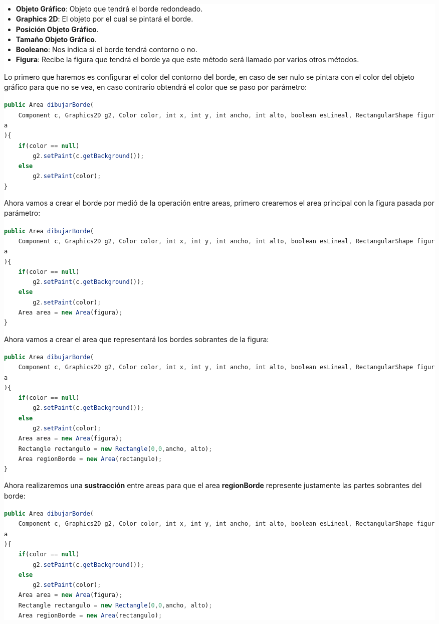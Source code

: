 * **Objeto Gráfico**: Objeto que tendrá el borde redondeado.
* **Graphics 2D**: El objeto por el cual se pintará el borde.
* **Posición Objeto Gráfico**.
* **Tamaño Objeto Gráfico**.
* **Booleano**: Nos indica si el borde tendrá contorno o no.
* **Figura**: Recibe la figura que tendrá el borde ya que este método será llamado por varios otros métodos.

Lo primero que haremos es configurar el color del contorno del borde, en caso de ser nulo se pintara con el color del objeto gráfico para que no se vea, en caso contrario obtendrá el color que se paso por parámetro:
```javascript
public Area dibujarBorde(
    Component c, Graphics2D g2, Color color, int x, int y, int ancho, int alto, boolean esLineal, RectangularShape figura
){
    if(color == null)
        g2.setPaint(c.getBackground());
    else
        g2.setPaint(color);
}
```
Ahora vamos a crear el borde por medió de la operación entre areas, primero crearemos el area principal con la figura pasada por parámetro:
```javascript
public Area dibujarBorde(
    Component c, Graphics2D g2, Color color, int x, int y, int ancho, int alto, boolean esLineal, RectangularShape figura
){
    if(color == null)
        g2.setPaint(c.getBackground());
    else
        g2.setPaint(color);
    Area area = new Area(figura);
}
```
Ahora vamos a crear el area que representará los bordes sobrantes de la figura:
```javascript
public Area dibujarBorde(
    Component c, Graphics2D g2, Color color, int x, int y, int ancho, int alto, boolean esLineal, RectangularShape figura
){
    if(color == null)
        g2.setPaint(c.getBackground());
    else
        g2.setPaint(color);
    Area area = new Area(figura);
    Rectangle rectangulo = new Rectangle(0,0,ancho, alto);
    Area regionBorde = new Area(rectangulo);
}
```
Ahora realizaremos una **sustracción** entre areas para que el area **regionBorde** represente justamente las partes sobrantes del borde:
```javascript
public Area dibujarBorde(
    Component c, Graphics2D g2, Color color, int x, int y, int ancho, int alto, boolean esLineal, RectangularShape figura
){
    if(color == null)
        g2.setPaint(c.getBackground());
    else
        g2.setPaint(color);
    Area area = new Area(figura);
    Rectangle rectangulo = new Rectangle(0,0,ancho, alto);
    Area regionBorde = new Area(rectangulo);
```